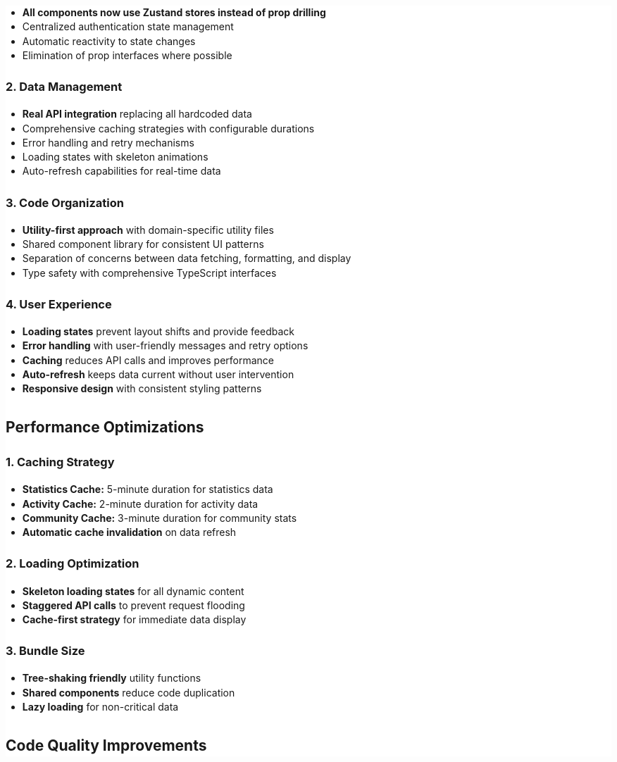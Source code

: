 - **All components now use Zustand stores instead of prop drilling**
- Centralized authentication state management
- Automatic reactivity to state changes
- Elimination of prop interfaces where possible

### 2. Data Management

- **Real API integration** replacing all hardcoded data
- Comprehensive caching strategies with configurable durations
- Error handling and retry mechanisms
- Loading states with skeleton animations
- Auto-refresh capabilities for real-time data

### 3. Code Organization

- **Utility-first approach** with domain-specific utility files
- Shared component library for consistent UI patterns
- Separation of concerns between data fetching, formatting, and display
- Type safety with comprehensive TypeScript interfaces

### 4. User Experience

- **Loading states** prevent layout shifts and provide feedback
- **Error handling** with user-friendly messages and retry options
- **Caching** reduces API calls and improves performance
- **Auto-refresh** keeps data current without user intervention
- **Responsive design** with consistent styling patterns

## Performance Optimizations

### 1. Caching Strategy

- **Statistics Cache:** 5-minute duration for statistics data
- **Activity Cache:** 2-minute duration for activity data
- **Community Cache:** 3-minute duration for community stats
- **Automatic cache invalidation** on data refresh

### 2. Loading Optimization

- **Skeleton loading states** for all dynamic content
- **Staggered API calls** to prevent request flooding
- **Cache-first strategy** for immediate data display

### 3. Bundle Size

- **Tree-shaking friendly** utility functions
- **Shared components** reduce code duplication
- **Lazy loading** for non-critical data

## Code Quality Improvements
